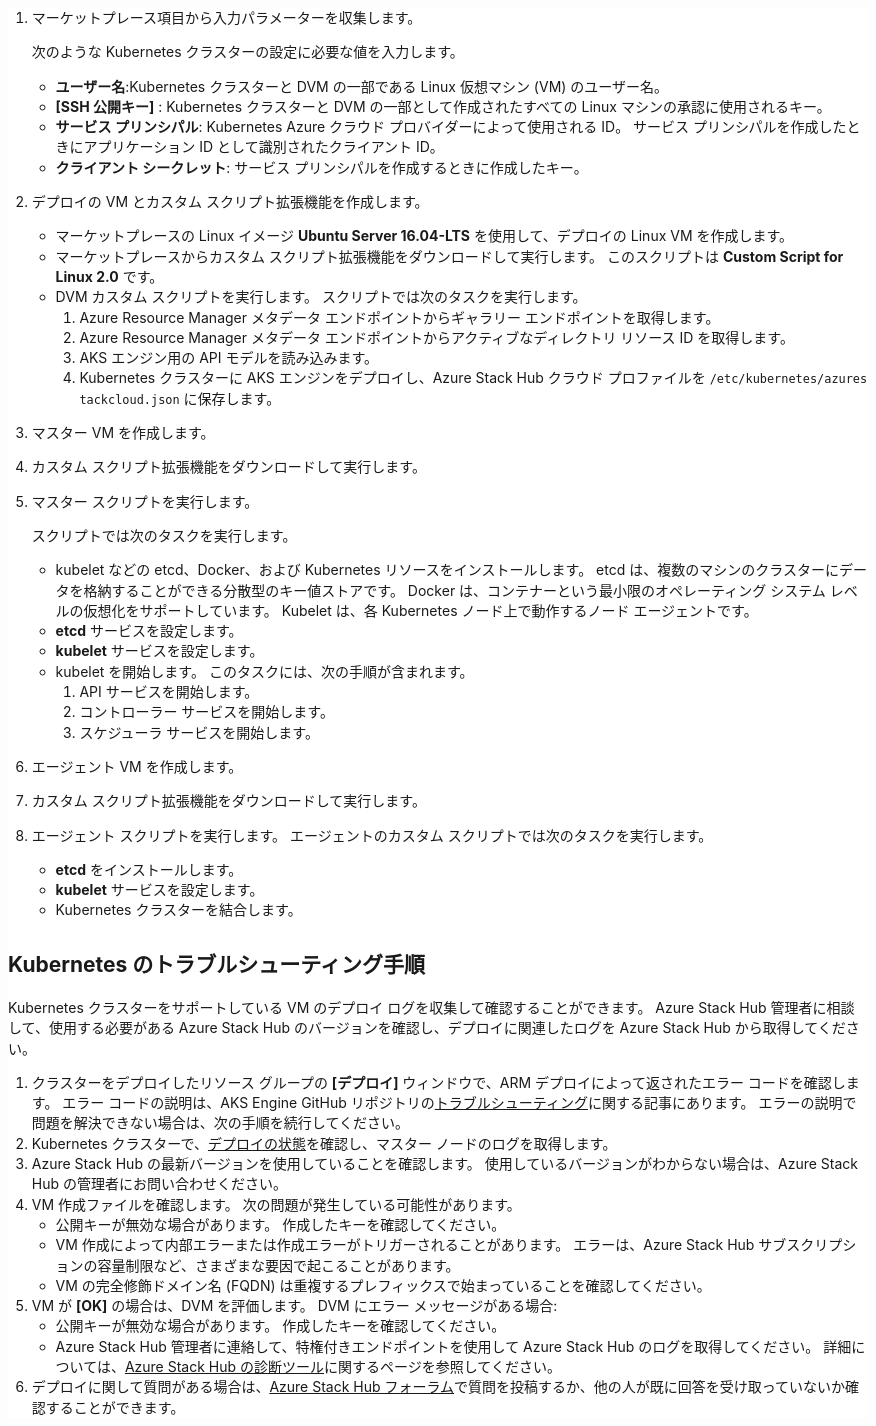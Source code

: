 1. マーケットプレース項目から入力パラメーターを収集します。

    次のような Kubernetes クラスターの設定に必要な値を入力します。
    -  **ユーザー名**:Kubernetes クラスターと DVM の一部である Linux 仮想マシン (VM) のユーザー名。
    -  **[SSH 公開キー]** : Kubernetes クラスターと DVM の一部として作成されたすべての Linux マシンの承認に使用されるキー。
    -  **サービス プリンシパル**: Kubernetes Azure クラウド プロバイダーによって使用される ID。 サービス プリンシパルを作成したときにアプリケーション ID として識別されたクライアント ID。 
    -  **クライアント シークレット**: サービス プリンシパルを作成するときに作成したキー。

2. デプロイの VM とカスタム スクリプト拡張機能を作成します。
    -  マーケットプレースの Linux イメージ **Ubuntu Server 16.04-LTS** を使用して、デプロイの Linux VM を作成します。
    -  マーケットプレースからカスタム スクリプト拡張機能をダウンロードして実行します。 このスクリプトは **Custom Script for Linux 2.0** です。
    -  DVM カスタム スクリプトを実行します。 スクリプトでは次のタスクを実行します。
        1. Azure Resource Manager メタデータ エンドポイントからギャラリー エンドポイントを取得します。
        2. Azure Resource Manager メタデータ エンドポイントからアクティブなディレクトリ リソース ID を取得します。
        3. AKS エンジン用の API モデルを読み込みます。
        4. Kubernetes クラスターに AKS エンジンをデプロイし、Azure Stack Hub クラウド プロファイルを `/etc/kubernetes/azurestackcloud.json` に保存します。
3. マスター VM を作成します。

4. カスタム スクリプト拡張機能をダウンロードして実行します。

5. マスター スクリプトを実行します。

    スクリプトでは次のタスクを実行します。
    - kubelet などの etcd、Docker、および Kubernetes リソースをインストールします。 etcd は、複数のマシンのクラスターにデータを格納することができる分散型のキー値ストアです。 Docker は、コンテナーという最小限のオペレーティング システム レベルの仮想化をサポートしています。 Kubelet は、各 Kubernetes ノード上で動作するノード エージェントです。
    - **etcd** サービスを設定します。
    - **kubelet** サービスを設定します。
    - kubelet を開始します。 このタスクには、次の手順が含まれます。
        1. API サービスを開始します。
        2. コントローラー サービスを開始します。
        3. スケジューラ サービスを開始します。
6. エージェント VM を作成します。

7. カスタム スクリプト拡張機能をダウンロードして実行します。

7. エージェント スクリプトを実行します。 エージェントのカスタム スクリプトでは次のタスクを実行します。
    - **etcd** をインストールします。
    - **kubelet** サービスを設定します。
    - Kubernetes クラスターを結合します。

## <a name="steps-to-troubleshoot-kubernetes"></a>Kubernetes のトラブルシューティング手順

Kubernetes クラスターをサポートしている VM のデプロイ ログを収集して確認することができます。 Azure Stack Hub 管理者に相談して、使用する必要がある Azure Stack Hub のバージョンを確認し、デプロイに関連したログを Azure Stack Hub から取得してください。

1. クラスターをデプロイしたリソース グループの **[デプロイ]** ウィンドウで、ARM デプロイによって返されたエラー コードを確認します。 エラー コードの説明は、AKS Engine GitHub リポジトリの[トラブルシューティング](https://github.com/msazurestackworkloads/azurestack-gallery/blob/master/kubernetes/docs/troubleshooting.md)に関する記事にあります。 エラーの説明で問題を解決できない場合は、次の手順を続行してください。
2. Kubernetes クラスターで、[デプロイの状態](#review-deployment-status)を確認し、マスター ノードのログを取得します。
3. Azure Stack Hub の最新バージョンを使用していることを確認します。 使用しているバージョンがわからない場合は、Azure Stack Hub の管理者にお問い合わせください。
4. VM 作成ファイルを確認します。 次の問題が発生している可能性があります。  
    - 公開キーが無効な場合があります。 作成したキーを確認してください。  
    - VM 作成によって内部エラーまたは作成エラーがトリガーされることがあります。 エラーは、Azure Stack Hub サブスクリプションの容量制限など、さまざまな要因で起こることがあります。
    - VM の完全修飾ドメイン名 (FQDN) は重複するプレフィックスで始まっていることを確認してください。
5.  VM が **[OK]** の場合は、DVM を評価します。 DVM にエラー メッセージがある場合:
    - 公開キーが無効な場合があります。 作成したキーを確認してください。  
    - Azure Stack Hub 管理者に連絡して、特権付きエンドポイントを使用して Azure Stack Hub のログを取得してください。 詳細については、[Azure Stack Hub の診断ツール](../operator/azure-stack-configure-on-demand-diagnostic-log-collection.md#use-the-privileged-endpoint-pep-to-collect-diagnostic-logs)に関するページを参照してください。
5. デプロイに関して質問がある場合は、[Azure Stack Hub フォーラム](https://social.msdn.microsoft.com/Forums/azure/home?forum=azurestack)で質問を投稿するか、他の人が既に回答を受け取っていないか確認することができます。 
